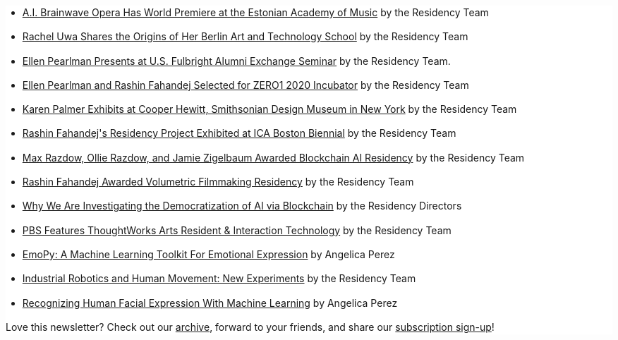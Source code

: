 * [A.I. Brainwave Opera Has World Premiere at the Estonian Academy of Music](https://thoughtworksarts.io/blog/ai-brainwave-opera-world-premiere/) by the Residency Team
* [Rachel Uwa Shares the Origins of Her Berlin Art and Technology School](https://thoughtworksarts.io/blog/rachel-uwa-school-machines-making-make-believe/) by the Residency Team
* [Ellen Pearlman Presents at U.S. Fulbright Alumni Exchange Seminar](https://thoughtworksarts.io/blog/ellen-pearlman-us-fulbright-alumni-exchange/) by the Residency Team.
* [Ellen Pearlman and Rashin Fahandej Selected for ZERO1 2020 Incubator](https://thoughtworksarts.io/blog/director-ellen-pearlman-resident-rashin-fahandej-selected-zero1-american-arts-incubator-2020/) by the Residency Team
* [Karen Palmer Exhibits at Cooper Hewitt, Smithsonian Design Museum in New York](https://thoughtworksarts.io/blog/karen-palmer-exhibits-perception-cooper-hewitt-design-museum-nyc/) by the Residency Team
* [Rashin Fahandej's Residency Project Exhibited at ICA Boston Biennial](https://thoughtworksarts.io/blog/institute-contemporary-arts-biennal-exhibits-rashin-fahandej-boston/) by the Residency Team
* [Max Razdow, Ollie Razdow, and Jamie Zigelbaum Awarded Blockchain AI Residency](https://thoughtworksarts.io/blog/max-razdow-ollie-razdow-jamie-zigelbaum-awarded-blockchain-residency/) by the Residency Team
* [Rashin Fahandej Awarded Volumetric Filmmaking Residency](https://thoughtworksarts.io/blog/rashin-fahandej-awarded-volumtric-filmmaking-residency/) by the Residency Team
* [Why We Are Investigating the Democratization of AI via Blockchain](https://thoughtworksarts.io/blog/why-democratization-ai-blockchain/) by the Residency Directors

* [PBS Features ThoughtWorks Arts Resident & Interaction Technology](https://thoughtworksarts.io/blog/concat-tool-feature-pbs/) by the Residency Team
* [EmoPy: A Machine Learning Toolkit For Emotional Expression](https://thoughtworksarts.io/blog/emopy-emotional-expression-toolkit/) by Angelica Perez
* [Industrial Robotics and Human Movement: New Experiments](https://thoughtworksarts.io/blog/movement-industrial-robotic-arm/) by the Residency Team
* [Recognizing Human Facial Expression With Machine Learning](https://thoughtworksarts.io/blog/recognizing-facial-expressions-machine-learning/) by Angelica Perez

Love this newsletter? Check out our [archive](https://thoughtworksarts.io/newsletters/), forward to your friends, and share our [subscription sign-up](https://thoughtworksarts.io/newsletters/)!